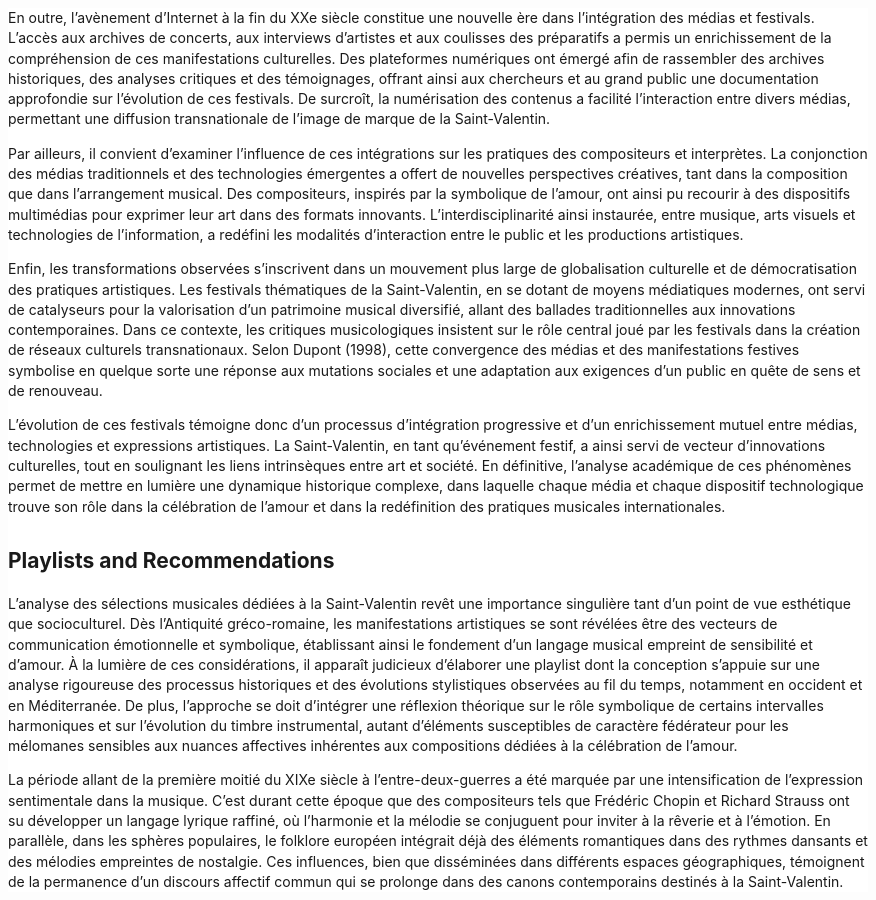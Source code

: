 En outre, l’avènement d’Internet à la fin du XXe siècle constitue une nouvelle ère dans
l’intégration des médias et festivals. L’accès aux archives de concerts, aux interviews d’artistes
et aux coulisses des préparatifs a permis un enrichissement de la compréhension de ces
manifestations culturelles. Des plateformes numériques ont émergé afin de rassembler des archives
historiques, des analyses critiques et des témoignages, offrant ainsi aux chercheurs et au grand
public une documentation approfondie sur l’évolution de ces festivals. De surcroît, la numérisation
des contenus a facilité l’interaction entre divers médias, permettant une diffusion transnationale
de l’image de marque de la Saint-Valentin.

Par ailleurs, il convient d’examiner l’influence de ces intégrations sur les pratiques des
compositeurs et interprètes. La conjonction des médias traditionnels et des technologies émergentes
a offert de nouvelles perspectives créatives, tant dans la composition que dans l’arrangement
musical. Des compositeurs, inspirés par la symbolique de l’amour, ont ainsi pu recourir à des
dispositifs multimédias pour exprimer leur art dans des formats innovants. L’interdisciplinarité
ainsi instaurée, entre musique, arts visuels et technologies de l’information, a redéfini les
modalités d’interaction entre le public et les productions artistiques.

Enfin, les transformations observées s’inscrivent dans un mouvement plus large de globalisation
culturelle et de démocratisation des pratiques artistiques. Les festivals thématiques de la
Saint-Valentin, en se dotant de moyens médiatiques modernes, ont servi de catalyseurs pour la
valorisation d’un patrimoine musical diversifié, allant des ballades traditionnelles aux innovations
contemporaines. Dans ce contexte, les critiques musicologiques insistent sur le rôle central joué
par les festivals dans la création de réseaux culturels transnationaux. Selon Dupont (1998), cette
convergence des médias et des manifestations festives symbolise en quelque sorte une réponse aux
mutations sociales et une adaptation aux exigences d’un public en quête de sens et de renouveau.

L’évolution de ces festivals témoigne donc d’un processus d’intégration progressive et d’un
enrichissement mutuel entre médias, technologies et expressions artistiques. La Saint-Valentin, en
tant qu’événement festif, a ainsi servi de vecteur d’innovations culturelles, tout en soulignant les
liens intrinsèques entre art et société. En définitive, l’analyse académique de ces phénomènes
permet de mettre en lumière une dynamique historique complexe, dans laquelle chaque média et chaque
dispositif technologique trouve son rôle dans la célébration de l’amour et dans la redéfinition des
pratiques musicales internationales.

## Playlists and Recommendations

L’analyse des sélections musicales dédiées à la Saint-Valentin revêt une importance singulière tant
d’un point de vue esthétique que socioculturel. Dès l’Antiquité gréco-romaine, les manifestations
artistiques se sont révélées être des vecteurs de communication émotionnelle et symbolique,
établissant ainsi le fondement d’un langage musical empreint de sensibilité et d’amour. À la lumière
de ces considérations, il apparaît judicieux d’élaborer une playlist dont la conception s’appuie sur
une analyse rigoureuse des processus historiques et des évolutions stylistiques observées au fil du
temps, notamment en occident et en Méditerranée. De plus, l’approche se doit d’intégrer une
réflexion théorique sur le rôle symbolique de certains intervalles harmoniques et sur l’évolution du
timbre instrumental, autant d’éléments susceptibles de caractère fédérateur pour les mélomanes
sensibles aux nuances affectives inhérentes aux compositions dédiées à la célébration de l’amour.

La période allant de la première moitié du XIXe siècle à l’entre-deux-guerres a été marquée par une
intensification de l’expression sentimentale dans la musique. C’est durant cette époque que des
compositeurs tels que Frédéric Chopin et Richard Strauss ont su développer un langage lyrique
raffiné, où l’harmonie et la mélodie se conjuguent pour inviter à la rêverie et à l’émotion. En
parallèle, dans les sphères populaires, le folklore européen intégrait déjà des éléments romantiques
dans des rythmes dansants et des mélodies empreintes de nostalgie. Ces influences, bien que
disséminées dans différents espaces géographiques, témoignent de la permanence d’un discours
affectif commun qui se prolonge dans des canons contemporains destinés à la Saint-Valentin.
